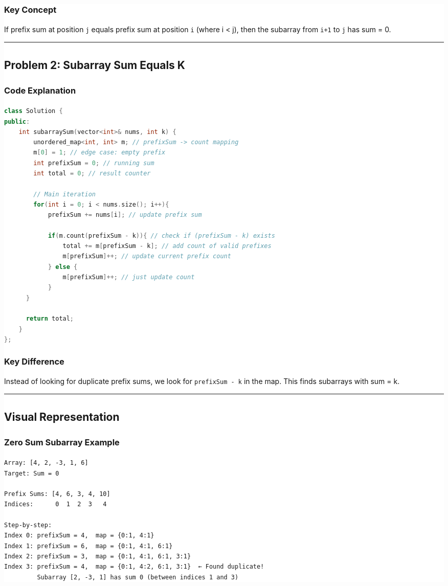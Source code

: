 ### Key Concept
If prefix sum at position `j` equals prefix sum at position `i` (where i < j), then the subarray from `i+1` to `j` has sum = 0.

---

## Problem 2: Subarray Sum Equals K

### Code Explanation

```cpp
class Solution {
public:
    int subarraySum(vector<int>& nums, int k) {
        unordered_map<int, int> m; // prefixSum -> count mapping
        m[0] = 1; // edge case: empty prefix
        int prefixSum = 0; // running sum
        int total = 0; // result counter

        // Main iteration 
        for(int i = 0; i < nums.size(); i++){
            prefixSum += nums[i]; // update prefix sum
            
            if(m.count(prefixSum - k)){ // check if (prefixSum - k) exists
                total += m[prefixSum - k]; // add count of valid prefixes
                m[prefixSum]++; // update current prefix count
            } else {
                m[prefixSum]++; // just update count
            }
      }

      return total;
    }
};
```

### Key Difference
Instead of looking for duplicate prefix sums, we look for `prefixSum - k` in the map. This finds subarrays with sum = k.

---

## Visual Representation

### Zero Sum Subarray Example

```
Array: [4, 2, -3, 1, 6]
Target: Sum = 0

Prefix Sums: [4, 6, 3, 4, 10]
Indices:      0  1  2  3   4

Step-by-step:
Index 0: prefixSum = 4,  map = {0:1, 4:1}
Index 1: prefixSum = 6,  map = {0:1, 4:1, 6:1}  
Index 2: prefixSum = 3,  map = {0:1, 4:1, 6:1, 3:1}
Index 3: prefixSum = 4,  map = {0:1, 4:2, 6:1, 3:1}  ← Found duplicate!
         Subarray [2, -3, 1] has sum 0 (between indices 1 and 3)
```
